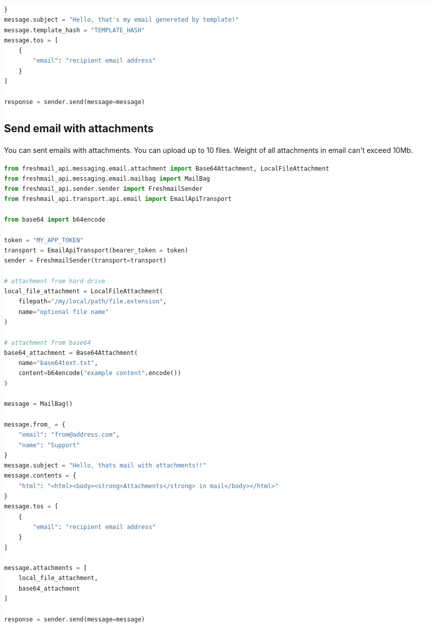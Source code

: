 ```python
}
message.subject = "Hello, that's my email genereted by template!"
message.template_hash = "TEMPLATE_HASH"
message.tos = [
    {
        "email": "recipient email address"
    }
]

response = sender.send(message=message)
```

## Send email with attachments

You can sent emails with attachments. You can upload up to 10 files. Weight of all attachments in email can't exceed 10Mb.
```python
from freshmail_api.messaging.email.attachment import Base64Attachment, LocalFileAttachment
from freshmail_api.messaging.email.mailbag import MailBag
from freshmail_api.sender.sender import FreshmailSender
from freshmail_api.transport.api.email import EmailApiTransport

from base64 import b64encode

token = "MY_APP_TOKEN"
transport = EmailApiTransport(bearer_token = token)
sender = FreshmailSender(transport=transport)

# attachment from hard drive
local_file_attachment = LocalFileAttachment(
    filepath="/my/local/path/file.extension",
    name="optional file name"
)

# attachment from base64 
base64_attachment = Base64Attachment(
    name="base64text.txt",
    content=b64encode("example content".encode())
)

message = MailBag()

message.from_ = {
    "email": "from@address.com",
    "name": "Support"
}
message.subject = "Hello, thats mail with attachments!!"
message.contents = {
    "html": "<html><body><strong>Attachments</strong> in mail</body></html>"
}
message.tos = [
    {
        "email": "recipient email address"
    }
]

message.attachments = [
    local_file_attachment,
    base64_attachment
]

response = sender.send(message=message)
```
